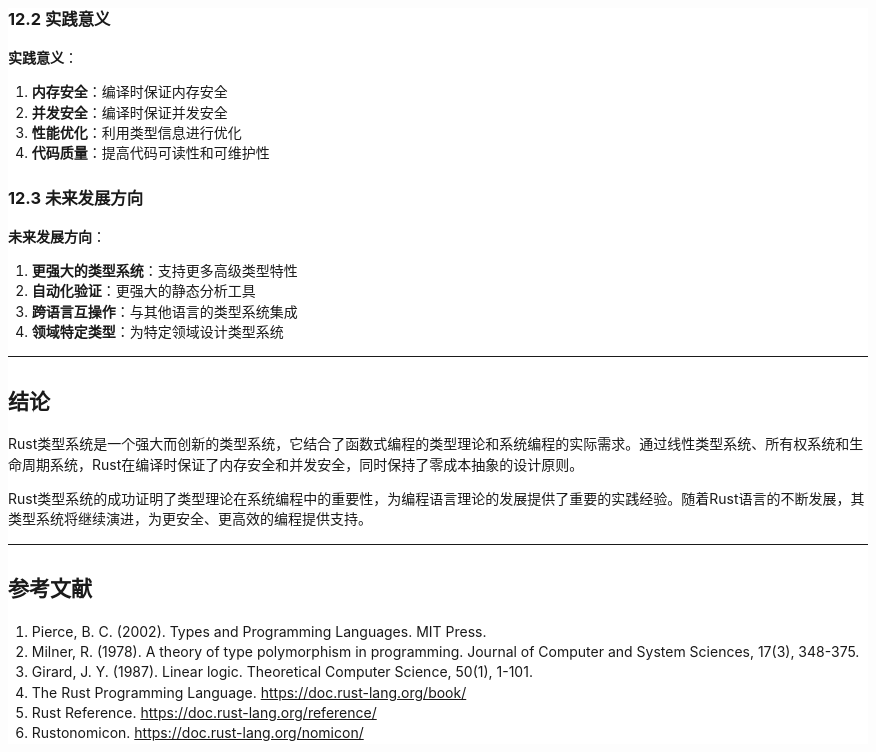 ### 12.2 实践意义

**实践意义**：

1. **内存安全**：编译时保证内存安全
2. **并发安全**：编译时保证并发安全
3. **性能优化**：利用类型信息进行优化
4. **代码质量**：提高代码可读性和可维护性

### 12.3 未来发展方向

**未来发展方向**：

1. **更强大的类型系统**：支持更多高级类型特性
2. **自动化验证**：更强大的静态分析工具
3. **跨语言互操作**：与其他语言的类型系统集成
4. **领域特定类型**：为特定领域设计类型系统

---

## 结论

Rust类型系统是一个强大而创新的类型系统，它结合了函数式编程的类型理论和系统编程的实际需求。通过线性类型系统、所有权系统和生命周期系统，Rust在编译时保证了内存安全和并发安全，同时保持了零成本抽象的设计原则。

Rust类型系统的成功证明了类型理论在系统编程中的重要性，为编程语言理论的发展提供了重要的实践经验。随着Rust语言的不断发展，其类型系统将继续演进，为更安全、更高效的编程提供支持。

---

## 参考文献

1. Pierce, B. C. (2002). Types and Programming Languages. MIT Press.
2. Milner, R. (1978). A theory of type polymorphism in programming. Journal of Computer and System Sciences, 17(3), 348-375.
3. Girard, J. Y. (1987). Linear logic. Theoretical Computer Science, 50(1), 1-101.
4. The Rust Programming Language. <https://doc.rust-lang.org/book/>
5. Rust Reference. <https://doc.rust-lang.org/reference/>
6. Rustonomicon. <https://doc.rust-lang.org/nomicon/>
